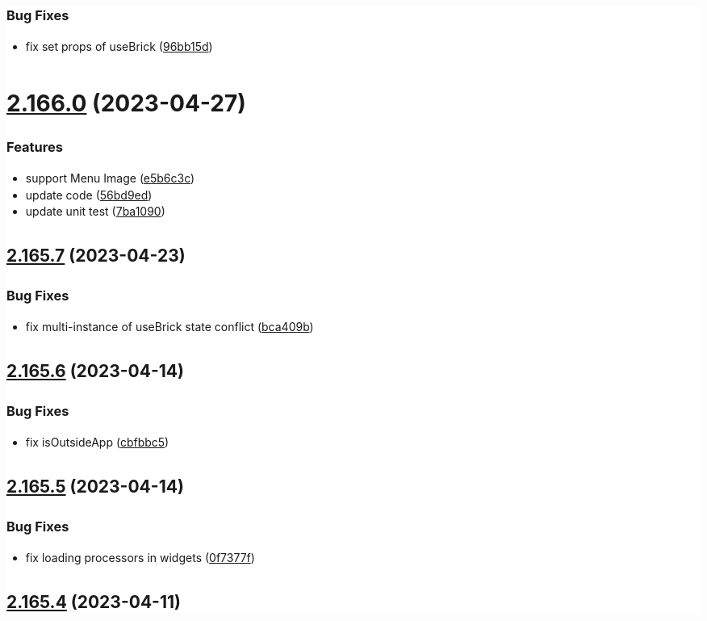 ### Bug Fixes

- fix set props of useBrick ([96bb15d](https://github.com/easyops-cn/next-core/commit/96bb15d7521853a473543c4ab0199a07f74c4479))

# [2.166.0](https://github.com/easyops-cn/next-core/compare/@next-core/brick-kit@2.165.7...@next-core/brick-kit@2.166.0) (2023-04-27)

### Features

- support Menu Image ([e5b6c3c](https://github.com/easyops-cn/next-core/commit/e5b6c3c08c0e647ee805e53ee2585b59032b8c6d))
- update code ([56bd9ed](https://github.com/easyops-cn/next-core/commit/56bd9ed10cfe8a84074fe08e98fa7a1a6ae71559))
- update unit test ([7ba1090](https://github.com/easyops-cn/next-core/commit/7ba10909c7e60a296855d093586bedd9c1cea70b))

## [2.165.7](https://github.com/easyops-cn/next-core/compare/@next-core/brick-kit@2.165.6...@next-core/brick-kit@2.165.7) (2023-04-23)

### Bug Fixes

- fix multi-instance of useBrick state conflict ([bca409b](https://github.com/easyops-cn/next-core/commit/bca409bd1470edb302381ab190762d291de5a25d))

## [2.165.6](https://github.com/easyops-cn/next-core/compare/@next-core/brick-kit@2.165.5...@next-core/brick-kit@2.165.6) (2023-04-14)

### Bug Fixes

- fix isOutsideApp ([cbfbbc5](https://github.com/easyops-cn/next-core/commit/cbfbbc512ebd52899aeb799fd6b8b94d3df505ec))

## [2.165.5](https://github.com/easyops-cn/next-core/compare/@next-core/brick-kit@2.165.4...@next-core/brick-kit@2.165.5) (2023-04-14)

### Bug Fixes

- fix loading processors in widgets ([0f7377f](https://github.com/easyops-cn/next-core/commit/0f7377f4f16d26652d5cffac36a0eed6869ef837))

## [2.165.4](https://github.com/easyops-cn/next-core/compare/@next-core/brick-kit@2.165.3...@next-core/brick-kit@2.165.4) (2023-04-11)
